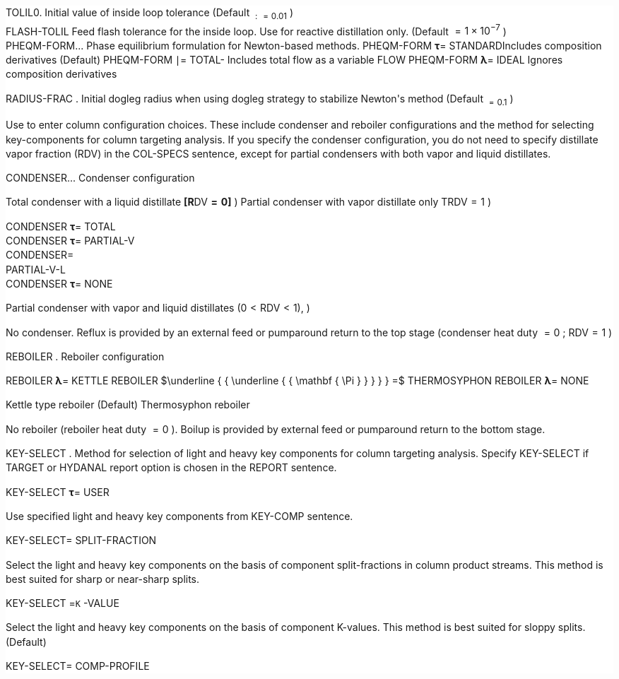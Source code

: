 TOLIL0. Initial value of inside loop tolerance (Default $_ { : = 0 . 0 1 }$ )   
FLASH-TOLIL Feed flash tolerance for the inside loop. Use for reactive distillation only. (Default $= 1 { \times } 1 0 ^ { - 7 }$ )   
PHEQM-FORM... Phase equilibrium formulation for Newton-based methods. PHEQM-FORM $\mathbf { \tau } =$ STANDARDIncludes composition derivatives (Default) PHEQM-FORM $\mid =$ TOTAL- Includes total flow as a variable FLOW PHEQM-FORM $\mathbf { \lambda } =$ IDEAL Ignores composition derivatives  

RADIUS-FRAC . Initial dogleg radius when using dogleg strategy to stabilize Newton's method (Default $_ { = 0 . 1 }$ )  

Use to enter column configuration choices. These include condenser and reboiler configurations and the method for selecting key-components for column targeting analysis. If you specify the condenser configuration, you do not need to specify distillate vapor fraction (RDV) in the COL-SPECS sentence, except for partial condensers with both vapor and liquid distillates.  

CONDENSER... Condenser configuration  

Total condenser with a liquid distillate $\boldsymbol { \left[ R \mathsf { D } \mathsf { V } = 0 \right] }$ ) Partial condenser with vapor distillate only $\mathsf { T R D V } = 1$ )  

CONDENSER $\mathbf { \tau } =$ TOTAL   
CONDENSER $\mathbf { \tau } =$ PARTIAL-V   
CONDENSER=   
PARTIAL-V-L   
CONDENSER $\mathbf { \tau } =$ NONE  

Partial condenser with vapor and liquid distillates $( 0 < \mathsf { R D V } < 1 ) ,$ )  

No condenser. Reflux is provided by an external feed or pumparound return to the top stage (condenser heat duty $= 0$ ; ${ \mathsf { R D V } } = 1$ )  

REBOILER . Reboiler configuration  

REBOILER $\mathbf { \lambda } =$ KETTLE REBOILER $\underline { { \underline { { \mathbf { \Pi } } } } } =$ THERMOSYPHON REBOILER $\mathbf { \lambda } =$ NONE  

Kettle type reboiler (Default) Thermosyphon reboiler  

No reboiler (reboiler heat duty $= 0$ ). Boilup is provided by external feed or pumparound return to the bottom stage.  

KEY-SELECT . Method for selection of light and heavy key components for column targeting analysis. Specify KEY-SELECT if TARGET or HYDANAL report option is chosen in the REPORT sentence.  

KEY-SELECT $\mathbf { \tau } =$ USER  

Use specified light and heavy key components from KEY-COMP sentence.  

KEY-SELECT= SPLIT-FRACTION  

Select the light and heavy key components on the basis of component split-fractions in column product streams. This method is best suited for sharp or near-sharp splits.  

KEY-SELECT $\mathop { = } \mathtt { K }$ -VALUE  

Select the light and heavy key components on the basis of component K-values. This method is best suited for sloppy splits. (Default)  

KEY-SELECT= COMP-PROFILE  

